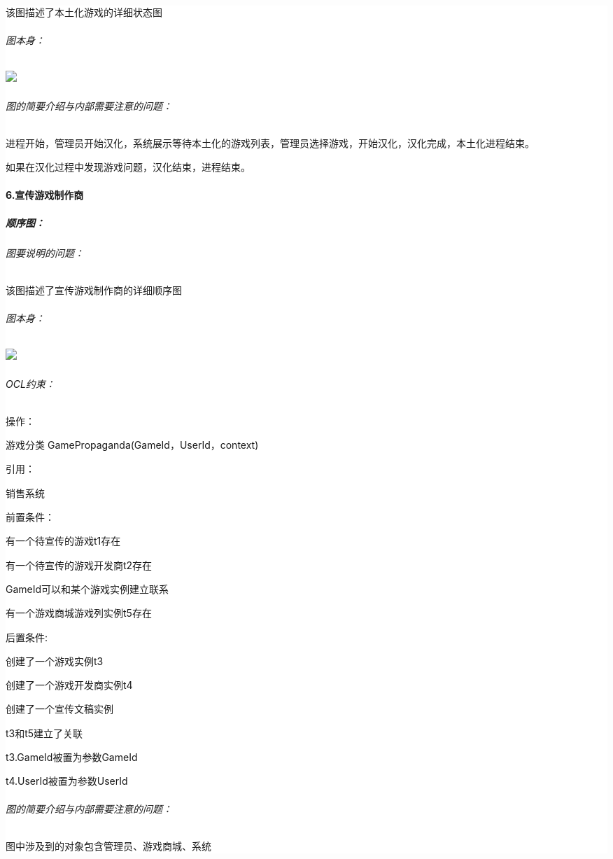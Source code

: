 该图描述了本土化游戏的详细状态图

###### 图本身：

![](https://lililizi.oss-cn-beijing.aliyuncs.com/test/10.png)

###### 图的简要介绍与内部需要注意的问题：

进程开始，管理员开始汉化，系统展示等待本土化的游戏列表，管理员选择游戏，开始汉化，汉化完成，本土化进程结束。

如果在汉化过程中发现游戏问题，汉化结束，进程结束。

#### 6.宣传游戏制作商

##### 顺序图：

###### 图要说明的问题：

该图描述了宣传游戏制作商的详细顺序图

###### 图本身：

![](https://lililizi.oss-cn-beijing.aliyuncs.com/test/11.png)

###### OCL约束： 

操作： 

游戏分类 GamePropaganda(GameId，UserId，context)

引用： 

销售系统

前置条件：

有一个待宣传的游戏t1存在 

有一个待宣传的游戏开发商t2存在 

GameId可以和某个游戏实例建立联系

有一个游戏商城游戏列实例t5存在

后置条件: 

创建了一个游戏实例t3

创建了一个游戏开发商实例t4

创建了一个宣传文稿实例

t3和t5建立了关联

t3.GameId被置为参数GameId

t4.UserId被置为参数UserId

###### 图的简要介绍与内部需要注意的问题：

图中涉及到的对象包含管理员、游戏商城、系统

